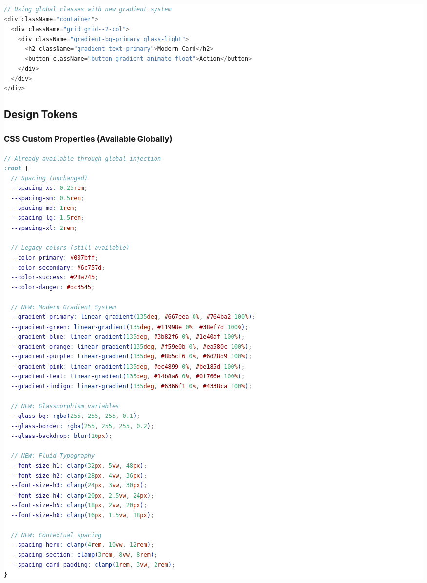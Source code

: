 ```typescript
// Using global classes with new gradient system
<div className="container">
  <div className="grid grid--2-col">
    <div className="gradient-bg-primary glass-light">
      <h2 className="gradient-text-primary">Modern Card</h2>
      <button className="button-gradient animate-float">Action</button>
    </div>
  </div>
</div>
```

## Design Tokens

### CSS Custom Properties (Available Globally)
```scss
// Already available through global injection
:root {
  // Spacing (unchanged)
  --spacing-xs: 0.25rem;
  --spacing-sm: 0.5rem;
  --spacing-md: 1rem;
  --spacing-lg: 1.5rem;
  --spacing-xl: 2rem;
  
  // Legacy colors (still available)
  --color-primary: #007bff;
  --color-secondary: #6c757d;
  --color-success: #28a745;
  --color-danger: #dc3545;
  
  // NEW: Modern Gradient System
  --gradient-primary: linear-gradient(135deg, #667eea 0%, #764ba2 100%);
  --gradient-green: linear-gradient(135deg, #11998e 0%, #38ef7d 100%);
  --gradient-blue: linear-gradient(135deg, #3b82f6 0%, #1e40af 100%);
  --gradient-orange: linear-gradient(135deg, #f59e0b 0%, #ea580c 100%);
  --gradient-purple: linear-gradient(135deg, #8b5cf6 0%, #6d28d9 100%);
  --gradient-pink: linear-gradient(135deg, #ec4899 0%, #be185d 100%);
  --gradient-teal: linear-gradient(135deg, #14b8a6 0%, #0f766e 100%);
  --gradient-indigo: linear-gradient(135deg, #6366f1 0%, #4338ca 100%);
  
  // NEW: Glassmorphism variables
  --glass-bg: rgba(255, 255, 255, 0.1);
  --glass-border: rgba(255, 255, 255, 0.2);
  --glass-backdrop: blur(10px);
  
  // NEW: Fluid Typography
  --font-size-h1: clamp(32px, 5vw, 48px);
  --font-size-h2: clamp(28px, 4vw, 36px);
  --font-size-h3: clamp(24px, 3vw, 30px);
  --font-size-h4: clamp(20px, 2.5vw, 24px);
  --font-size-h5: clamp(18px, 2vw, 20px);
  --font-size-h6: clamp(16px, 1.5vw, 18px);
  
  // NEW: Contextual spacing
  --spacing-hero: clamp(4rem, 10vw, 12rem);
  --spacing-section: clamp(3rem, 8vw, 8rem);
  --spacing-card-padding: clamp(1rem, 3vw, 2rem);
}
```
